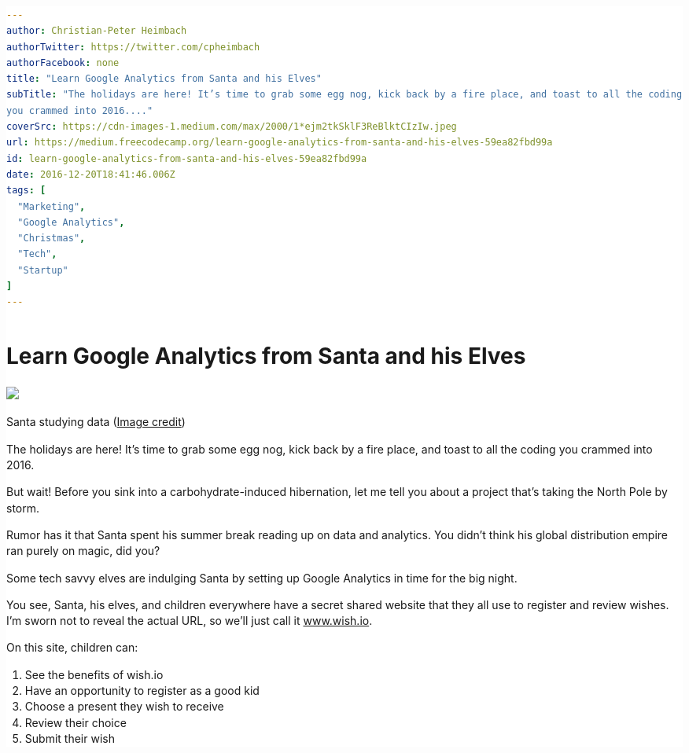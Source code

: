 ```yaml
---
author: Christian-Peter Heimbach
authorTwitter: https://twitter.com/cpheimbach
authorFacebook: none
title: "Learn Google Analytics from Santa and his Elves"
subTitle: "The holidays are here! It’s time to grab some egg nog, kick back by a fire place, and toast to all the coding you crammed into 2016...."
coverSrc: https://cdn-images-1.medium.com/max/2000/1*ejm2tkSklF3ReBlktCIzIw.jpeg
url: https://medium.freecodecamp.org/learn-google-analytics-from-santa-and-his-elves-59ea82fbd99a
id: learn-google-analytics-from-santa-and-his-elves-59ea82fbd99a
date: 2016-12-20T18:41:46.006Z
tags: [
  "Marketing",
  "Google Analytics",
  "Christmas",
  "Tech",
  "Startup"
]
---
```

# Learn Google Analytics from Santa and his Elves







![](https://cdn-images-1.medium.com/max/2000/1*ejm2tkSklF3ReBlktCIzIw.jpeg)

Santa studying data ([Image credit](http://www.pexels.com))







The holidays are here! It’s time to grab some egg nog, kick back by a fire place, and toast to all the coding you crammed into 2016.

But wait! Before you sink into a carbohydrate-induced hibernation, let me tell you about a project that’s taking the North Pole by storm.

Rumor has it that Santa spent his summer break reading up on data and analytics. You didn’t think his global distribution empire ran purely on magic, did you?

Some tech savvy elves are indulging Santa by setting up Google Analytics in time for the big night.

You see, Santa, his elves, and children everywhere have a secret shared website that they all use to register and review wishes. I’m sworn not to reveal the actual URL, so we’ll just call it www.wish.io.

On this site, children can:

1.  See the benefits of wish.io
2.  Have an opportunity to register as a good kid
3.  Choose a present they wish to receive
4.  Review their choice
5.  Submit their wish
